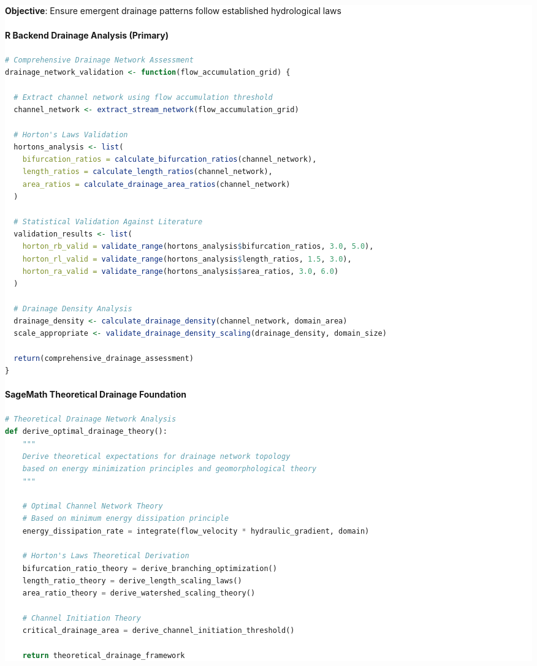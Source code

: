 **Objective**: Ensure emergent drainage patterns follow established hydrological laws

#### R Backend Drainage Analysis (Primary)
```r
# Comprehensive Drainage Network Assessment
drainage_network_validation <- function(flow_accumulation_grid) {
  
  # Extract channel network using flow accumulation threshold
  channel_network <- extract_stream_network(flow_accumulation_grid)
  
  # Horton's Laws Validation
  hortons_analysis <- list(
    bifurcation_ratios = calculate_bifurcation_ratios(channel_network),
    length_ratios = calculate_length_ratios(channel_network), 
    area_ratios = calculate_drainage_area_ratios(channel_network)
  )
  
  # Statistical Validation Against Literature
  validation_results <- list(
    horton_rb_valid = validate_range(hortons_analysis$bifurcation_ratios, 3.0, 5.0),
    horton_rl_valid = validate_range(hortons_analysis$length_ratios, 1.5, 3.0),
    horton_ra_valid = validate_range(hortons_analysis$area_ratios, 3.0, 6.0)
  )
  
  # Drainage Density Analysis
  drainage_density <- calculate_drainage_density(channel_network, domain_area)
  scale_appropriate <- validate_drainage_density_scaling(drainage_density, domain_size)
  
  return(comprehensive_drainage_assessment)
}
```

#### SageMath Theoretical Drainage Foundation
```python
# Theoretical Drainage Network Analysis
def derive_optimal_drainage_theory():
    """
    Derive theoretical expectations for drainage network topology
    based on energy minimization principles and geomorphological theory
    """
    
    # Optimal Channel Network Theory
    # Based on minimum energy dissipation principle
    energy_dissipation_rate = integrate(flow_velocity * hydraulic_gradient, domain)
    
    # Horton's Laws Theoretical Derivation
    bifurcation_ratio_theory = derive_branching_optimization()
    length_ratio_theory = derive_length_scaling_laws()
    area_ratio_theory = derive_watershed_scaling_theory()
    
    # Channel Initiation Theory
    critical_drainage_area = derive_channel_initiation_threshold()
    
    return theoretical_drainage_framework
```
